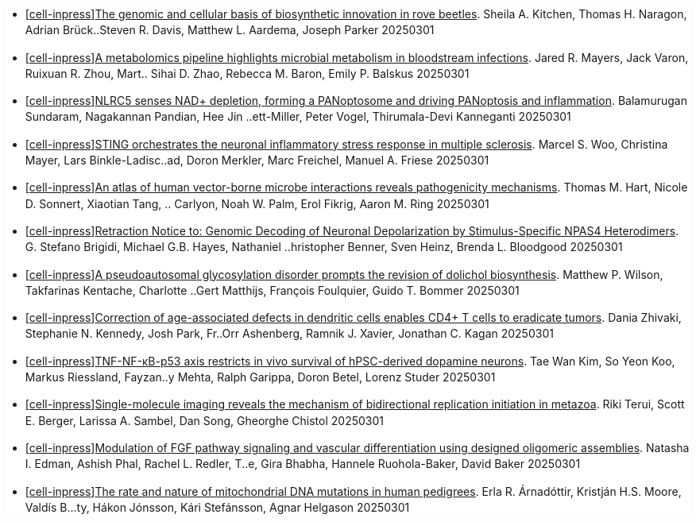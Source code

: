   - \[[cell-inpress](https://www.cell.com/archive?publicationCode=cell&rss=yes)\][The genomic and cellular basis of biosynthetic innovation in rove beetles](https://www.cell.com/cell/fulltext/S0092-8674(24)00521-X?rss=yes). Sheila A. Kitchen, Thomas H. Naragon, Adrian Brück..Steven R. Davis, Matthew L. Aardema, Joseph Parker 	20250301

  - \[[cell-inpress](https://www.cell.com/archive?publicationCode=cell&rss=yes)\][A metabolomics pipeline highlights microbial metabolism in bloodstream infections](https://www.cell.com/cell/fulltext/S0092-8674(24)00579-8?rss=yes). Jared R. Mayers, Jack Varon, Ruixuan R. Zhou, Mart.. Sihai D. Zhao, Rebecca M. Baron, Emily P. Balskus 	20250301

  - \[[cell-inpress](https://www.cell.com/archive?publicationCode=cell&rss=yes)\][NLRC5 senses NAD+ depletion, forming a PANoptosome and driving PANoptosis and inflammation](https://www.cell.com/cell/fulltext/S0092-8674(24)00578-6?rss=yes). Balamurugan Sundaram, Nagakannan Pandian, Hee Jin ..ett-Miller, Peter Vogel, Thirumala-Devi Kanneganti 	20250301

  - \[[cell-inpress](https://www.cell.com/archive?publicationCode=cell&rss=yes)\][STING orchestrates the neuronal inflammatory stress response in multiple sclerosis](https://www.cell.com/cell/fulltext/S0092-8674(24)00576-2?rss=yes). Marcel S. Woo, Christina Mayer, Lars Binkle-Ladisc..ad, Doron Merkler, Marc Freichel, Manuel A. Friese 	20250301

  - \[[cell-inpress](https://www.cell.com/archive?publicationCode=cell&rss=yes)\][An atlas of human vector-borne microbe interactions reveals pathogenicity mechanisms](https://www.cell.com/cell/fulltext/S0092-8674(24)00532-4?rss=yes). Thomas M. Hart, Nicole D. Sonnert, Xiaotian Tang, .. Carlyon, Noah W. Palm, Erol Fikrig, Aaron M. Ring 	20250301

  - \[[cell-inpress](https://www.cell.com/archive?publicationCode=cell&rss=yes)\][Retraction Notice to: Genomic Decoding of Neuronal Depolarization by Stimulus-Specific NPAS4 Heterodimers](https://www.cell.com/cell/fulltext/S0092-8674(24)00648-2?rss=yes). G. Stefano Brigidi, Michael G.B. Hayes, Nathaniel ..hristopher Benner, Sven Heinz, Brenda L. Bloodgood 	20250301

  - \[[cell-inpress](https://www.cell.com/archive?publicationCode=cell&rss=yes)\][A pseudoautosomal glycosylation disorder prompts the revision of dolichol biosynthesis](https://www.cell.com/cell/fulltext/S0092-8674(24)00644-5?rss=yes). Matthew P. Wilson, Takfarinas Kentache, Charlotte ..Gert Matthijs, François Foulquier, Guido T. Bommer 	20250301

  - \[[cell-inpress](https://www.cell.com/archive?publicationCode=cell&rss=yes)\][Correction of age-associated defects in dendritic cells enables CD4+ T cells to eradicate tumors](https://www.cell.com/cell/fulltext/S0092-8674(24)00535-X?rss=yes). Dania Zhivaki, Stephanie N. Kennedy, Josh Park, Fr..Orr Ashenberg, Ramnik J. Xavier, Jonathan C. Kagan 	20250301

  - \[[cell-inpress](https://www.cell.com/archive?publicationCode=cell&rss=yes)\][TNF-NF-κB-p53 axis restricts in vivo survival of hPSC-derived dopamine neurons](https://www.cell.com/cell/fulltext/S0092-8674(24)00575-0?rss=yes). Tae Wan Kim, So Yeon Koo, Markus Riessland, Fayzan..y Mehta, Ralph Garippa, Doron Betel, Lorenz Studer 	20250301

  - \[[cell-inpress](https://www.cell.com/archive?publicationCode=cell&rss=yes)\][Single-molecule imaging reveals the mechanism of bidirectional replication initiation in metazoa](https://www.cell.com/cell/fulltext/S0092-8674(24)00533-6?rss=yes). Riki Terui, Scott E. Berger, Larissa A. Sambel, Dan Song, Gheorghe Chistol 	20250301

  - \[[cell-inpress](https://www.cell.com/archive?publicationCode=cell&rss=yes)\][Modulation of FGF pathway signaling and vascular differentiation using designed oligomeric assemblies](https://www.cell.com/cell/fulltext/S0092-8674(24)00534-8?rss=yes). Natasha I. Edman, Ashish Phal, Rachel L. Redler, T..e, Gira Bhabha, Hannele Ruohola-Baker, David Baker 	20250301

  - \[[cell-inpress](https://www.cell.com/archive?publicationCode=cell&rss=yes)\][The rate and nature of mitochondrial DNA mutations in human pedigrees](https://www.cell.com/cell/fulltext/S0092-8674(24)00531-2?rss=yes). Erla R. Árnadóttir, Kristján H.S. Moore, Valdís B...ty, Hákon Jónsson, Kári Stefánsson, Agnar Helgason 	20250301
